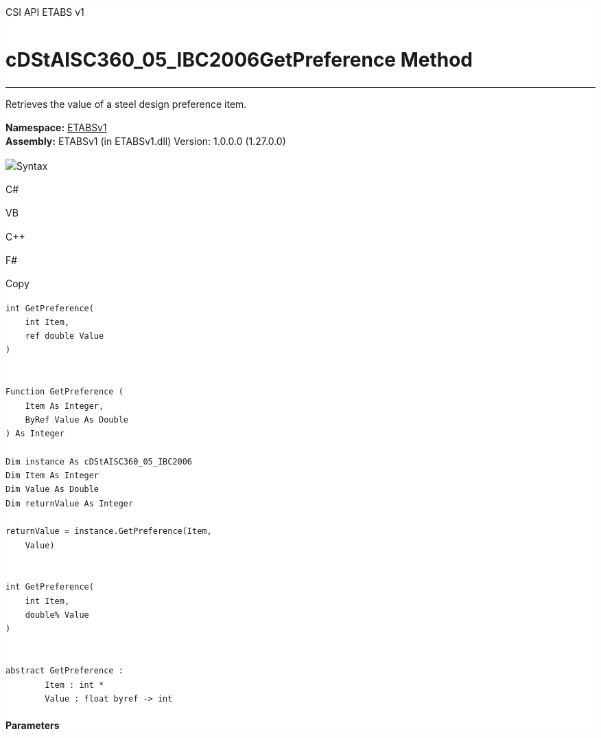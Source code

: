 ﻿

CSI API ETABS v1

# cDStAISC360_05_IBC2006GetPreference Method  
  
---  
  
Retrieves the value of a steel design preference item.

**Namespace:** [ETABSv1](2780f1b8-2033-5289-2298-1cdb2a7508d9.htm)  
**Assembly:** ETABSv1 (in ETABSv1.dll) Version: 1.0.0.0 (1.27.0.0)

![](../icons/SectionExpanded.png)Syntax

C#

VB

C++

F#

Copy

    
    
    int GetPreference(
    	int Item,
    	ref double Value
    )
    
    
    Function GetPreference ( 
    	Item As Integer,
    	ByRef Value As Double
    ) As Integer
    
    Dim instance As cDStAISC360_05_IBC2006
    Dim Item As Integer
    Dim Value As Double
    Dim returnValue As Integer
    
    returnValue = instance.GetPreference(Item, 
    	Value)
    
    
    int GetPreference(
    	int Item, 
    	double% Value
    )
    
    
    abstract GetPreference : 
            Item : int * 
            Value : float byref -> int 
    

#### Parameters
